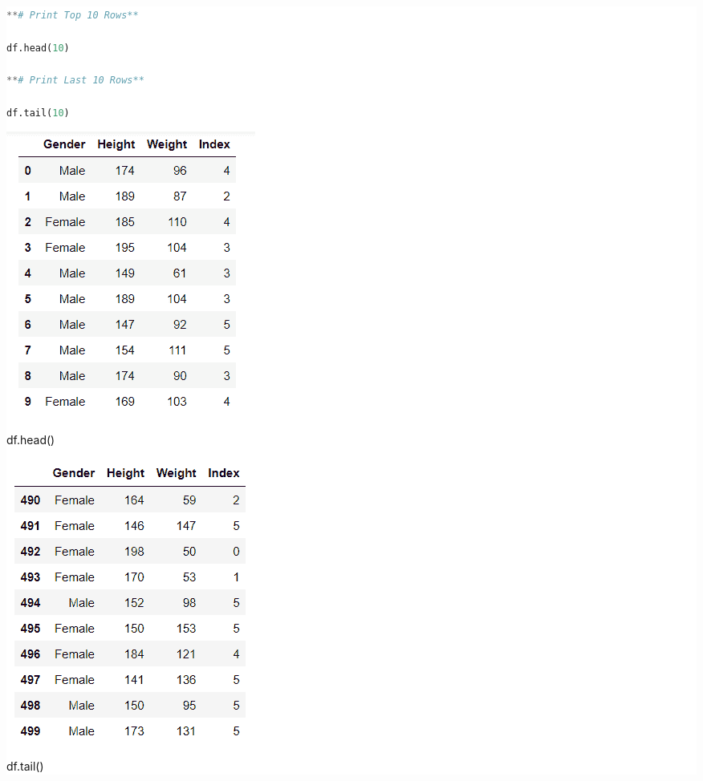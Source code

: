 ```py
**# Print Top 10 Rows**

df.head(10)

**# Print Last 10 Rows**

df.tail(10)
```

![plot multiple rect matplotlib](img/e5d9ffd71bbfa13ef39a24891a14d381.png "plot multiple rect matplotlib")

df.head()

![plot multiple rectangle using matplotlib](img/79bc3af1441761a73d30448ef70954b3.png "plot multiple rectangle using matplotlib")

df.tail()
